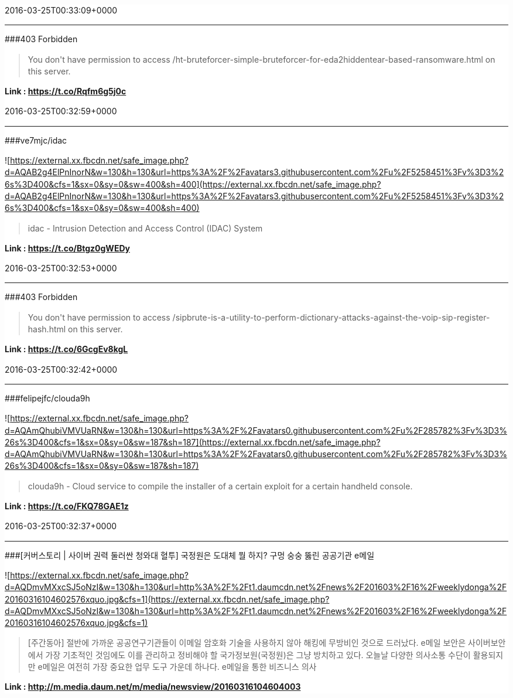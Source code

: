 2016-03-25T00:33:09+0000

---

###403 Forbidden

>You don't have permission to access /ht-bruteforcer-simple-bruteforcer-for-eda2hiddentear-based-ransomware.html on this server.

**Link : <https://t.co/Rqfm6g5j0c>**

2016-03-25T00:32:59+0000

---

###ve7mjc/idac

![https://external.xx.fbcdn.net/safe_image.php?d=AQAB2g4ElPnInorN&w=130&h=130&url=https%3A%2F%2Favatars3.githubusercontent.com%2Fu%2F5258451%3Fv%3D3%26s%3D400&cfs=1&sx=0&sy=0&sw=400&sh=400](https://external.xx.fbcdn.net/safe_image.php?d=AQAB2g4ElPnInorN&w=130&h=130&url=https%3A%2F%2Favatars3.githubusercontent.com%2Fu%2F5258451%3Fv%3D3%26s%3D400&cfs=1&sx=0&sy=0&sw=400&sh=400)

>idac - Intrusion Detection and Access Control (IDAC) System

**Link : <https://t.co/Btgz0gWEDy>**

2016-03-25T00:32:53+0000

---

###403 Forbidden

>You don't have permission to access /sipbrute-is-a-utility-to-perform-dictionary-attacks-against-the-voip-sip-register-hash.html on this server.

**Link : <https://t.co/6GcgEv8kgL>**

2016-03-25T00:32:42+0000

---

###felipejfc/clouda9h

![https://external.xx.fbcdn.net/safe_image.php?d=AQAmQhubiVMVUaRN&w=130&h=130&url=https%3A%2F%2Favatars0.githubusercontent.com%2Fu%2F285782%3Fv%3D3%26s%3D400&cfs=1&sx=0&sy=0&sw=187&sh=187](https://external.xx.fbcdn.net/safe_image.php?d=AQAmQhubiVMVUaRN&w=130&h=130&url=https%3A%2F%2Favatars0.githubusercontent.com%2Fu%2F285782%3Fv%3D3%26s%3D400&cfs=1&sx=0&sy=0&sw=187&sh=187)

>clouda9h - Cloud service to compile the installer of a certain exploit for a certain handheld console.

**Link : <https://t.co/FKQ78GAE1z>**

2016-03-25T00:32:37+0000

---

###[커버스토리 | 사이버 권력 둘러싼 청와대 혈투] 국정원은 도대체 뭘 하지? 구멍 숭숭 뚫린 공공기관 e메일

![https://external.xx.fbcdn.net/safe_image.php?d=AQDmvMXxcSJ5oNzI&w=130&h=130&url=http%3A%2F%2Ft1.daumcdn.net%2Fnews%2F201603%2F16%2Fweeklydonga%2F20160316104602576xquo.jpg&cfs=1](https://external.xx.fbcdn.net/safe_image.php?d=AQDmvMXxcSJ5oNzI&w=130&h=130&url=http%3A%2F%2Ft1.daumcdn.net%2Fnews%2F201603%2F16%2Fweeklydonga%2F20160316104602576xquo.jpg&cfs=1)

>[주간동아] 절반에 가까운 공공연구기관들이 이메일 암호화 기술을 사용하지 않아 해킹에 무방비인 것으로 드러났다. e메일 보안은 사이버보안에서 가장 기초적인 것임에도 이를 관리하고 정비해야 할 국가정보원(국정원)은 그냥 방치하고 있다. 오늘날 다양한 의사소통 수단이 활용되지만 e메일은 여전히 가장 중요한 업무 도구 가운데 하나다. e메일을 통한 비즈니스 의사

**Link : <http://m.media.daum.net/m/media/newsview/20160316104604003>**
